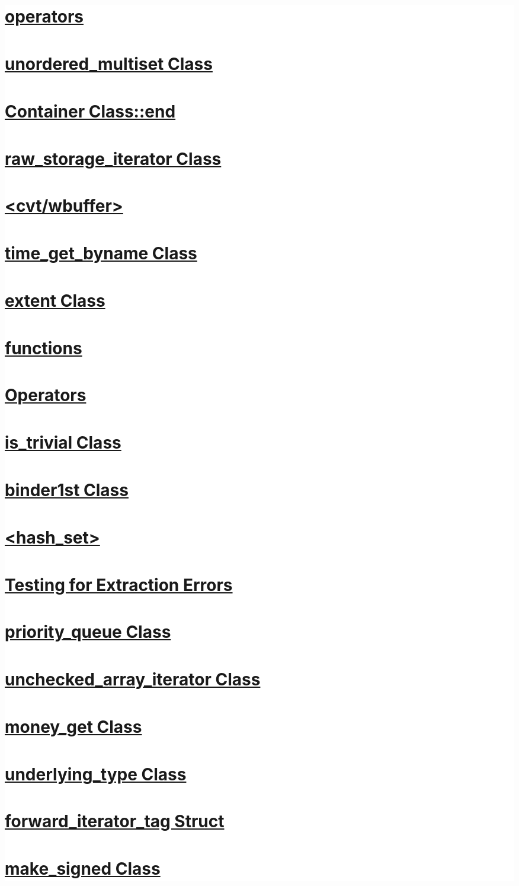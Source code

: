 # [<istream> operators](istream-operators.md)
# [unordered_multiset Class](unordered-multiset-class.md)
# [Container Class::end](container-class-end.md)
# [raw_storage_iterator Class](raw-storage-iterator-class.md)
# [<cassert>](cassert.md)
# [<cvt/wbuffer>](cvt-wbuffer.md)
# [time_get_byname Class](time-get-byname-class.md)
# [<numeric>](numeric.md)
# [extent Class](extent-class.md)
# [<vector> functions](vector-functions.md)
# [<sample container> Operators](sample-container-operators.md)
# [is_trivial Class](is-trivial-class.md)
# [binder1st Class](binder1st-class.md)
# [<hash_set>](hash-set.md)
# [Testing for Extraction Errors](testing-for-extraction-errors.md)
# [<cfenv>](cfenv.md)
# [priority_queue Class](priority-queue-class.md)
# [unchecked_array_iterator Class](unchecked-array-iterator-class.md)
# [money_get Class](money-get-class.md)
# [underlying_type Class](underlying-type-class.md)
# [forward_iterator_tag Struct](forward-iterator-tag-struct.md)
# [make_signed Class](make-signed-class.md)
